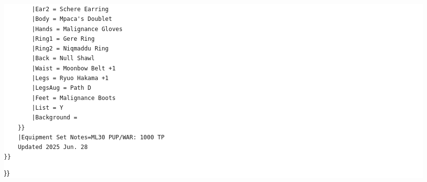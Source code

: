             |Ear2 = Schere Earring
            |Body = Mpaca's Doublet
            |Hands = Malignance Gloves
            |Ring1 = Gere Ring
            |Ring2 = Niqmaddu Ring
            |Back = Null Shawl
            |Waist = Moonbow Belt +1
            |Legs = Ryuo Hakama +1
            |LegsAug = Path D
            |Feet = Malignance Boots
            |List = Y
            |Background =
        }}
        |Equipment Set Notes=ML30 PUP/WAR: 1000 TP
        Updated 2025 Jun. 28
    }}
}}